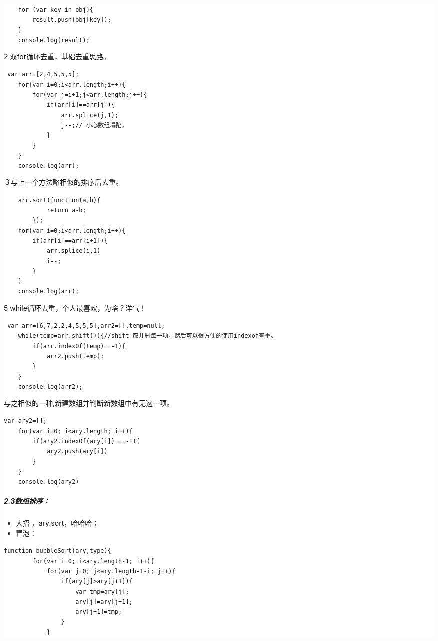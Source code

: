 ```
    for (var key in obj){
        result.push(obj[key]);
    }
    console.log(result);
```
 2 双for循环去重，基础去重思路。
```
 var arr=[2,4,5,5,5];
    for(var i=0;i<arr.length;i++){
        for(var j=i+1;j<arr.length;j++){
            if(arr[i]==arr[j]){
                arr.splice(j,1);
                j--;// 小心数组塌陷。
            }
        }
    }
    console.log(arr);
```
３与上一个方法略相似的排序后去重。
```
	arr.sort(function(a,b){
	        return a-b;
	    });
    for(var i=0;i<arr.length;i++){
        if(arr[i]==arr[i+1]){
            arr.splice(i,1)
            i--;
        }
    }
    console.log(arr);
```
5 while循环去重，个人最喜欢，为啥？洋气！
```
 var arr=[6,7,2,2,4,5,5,5],arr2=[],temp=null;
    while(temp=arr.shift()){//shift 取并删每一项，然后可以很方便的使用indexof查重。
        if(arr.indexOf(temp)==-1){
            arr2.push(temp);
        }
    }
    console.log(arr2);
```
 与之相似的一种,新建数组并判断新数组中有无这一项。
```
var ary2=[];
    for(var i=0; i<ary.length; i++){
        if(ary2.indexOf(ary[i])===-1){
            ary2.push(ary[i])
        }
    }
    console.log(ary2)
``` 
##### 2.3数组排序：
- 大招 ，ary.sort，哈哈哈；
- 冒泡：
```
function bubbleSort(ary,type){
        for(var i=0; i<ary.length-1; i++){
            for(var j=0; j<ary.length-1-i; j++){
                if(ary[j]>ary[j+1]){
                    var tmp=ary[j];
                    ary[j]=ary[j+1];
                    ary[j+1]=tmp;
                }
            }
```